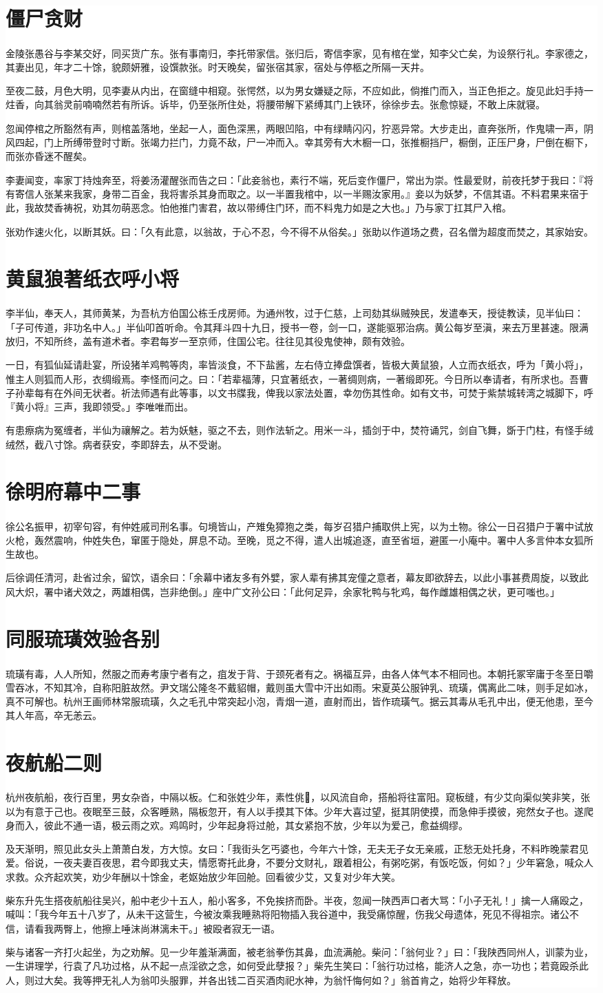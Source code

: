 # 僵尸贪财

金陵张愚谷与李某交好，同买货广东。张有事南归，李托带家信。张归后，寄信李家，见有棺在堂，知李父亡矣，为设祭行礼。李家德之，其妻出见，年才二十馀，貌颇妍雅，设馔款张。时天晚矣，留张宿其家，宿处与停柩之所隔一天井。

至夜二鼓，月色大明，见李妻从内出，在窗缝中相窥。张愕然，以为男女嫌疑之际，不应如此，倘推门而入，当正色拒之。旋见此妇手持一炷香，向其翁灵前喃喃然若有所诉。诉毕，仍至张所住处，将腰带解下紧缚其门上铁环，徐徐步去。张愈惊疑，不敢上床就寝。

忽闻停棺之所豁然有声，则棺盖落地，坐起一人，面色深黑，两眼凹陷，中有绿睛闪闪，狞恶异常。大步走出，直奔张所，作鬼啸一声，阴风四起，门上所缚带登时寸断。张竭力拦门，力竟不敌，尸一冲而入。幸其旁有大木橱一口，张推橱挡尸，橱倒，正压尸身，尸倒在橱下，而张亦昏迷不醒矣。

李妻闻变，率家丁持烛奔至，将姜汤灌醒张而告之曰：「此妾翁也，素行不端，死后变作僵尸，常出为崇。性最爱财，前夜托梦于我曰：『将有寄信人张某来我家，身带二百金，我将害杀其身而取之。以一半置我棺中，以一半赐汝家用。』妾以为妖梦，不信其语。不料君果来宿于此，我故焚香祷祝，劝其勿萌恶念。怕他推门害君，故以带缚住门环，而不料鬼力如是之大也。」乃与家丁扛其尸入棺。

张劝作速火化，以断其妖。曰：「久有此意，以翁故，于心不忍，今不得不从俗矣。」张助以作道场之费，召名僧为超度而焚之，其家始安。

# 黄鼠狼著纸衣呼小将

李半仙，奉天人，其师黄某，为吾杭方伯国公栋壬戌房师。为通州牧，过于仁慈，上司劾其纵贼殃民，发遣奉天，授徒教读，见半仙曰：「子可传道，非功名中人。」半仙叩首听命。令其拜斗四十九日，授书一卷，剑一口，遂能驱邪治病。黄公每岁至滇，来去万里甚速。限满放归，不知所终，盖有道术者。李君每岁一至京师，住国公宅。往往见其役鬼使神，颇有效验。

一日，有狐仙延请赴宴，所设猪羊鸡鸭等肉，率皆淡食，不下盐酱，左右侍立捧盘馔者，皆极大黄鼠狼，人立而衣纸衣，呼为「黄小将」，惟主人则狐而人形，衣绸缎焉。李怪而问之。曰：「若辈福薄，只宜著纸衣，一著绸则病，一著缎即死。今日所以奉请者，有所求也。吾曹子孙辈每有在外间无状者。祈法师遇有此等事，以文书牒我，俾我以家法处置，幸勿伤其性命。如有文书，可焚于紫禁城转湾之城脚下，呼『黄小将』三声，我即领受。」李唯唯而出。

有患瘵病为冤缠者，半仙为禳解之。若为妖魅，驱之不去，则作法斩之。用米一斗，插剑于中，焚符诵咒，剑自飞舞，斲于门柱，有怪手绒绒然，截八寸馀。病者获安，李即辞去，从不受谢。

# 徐明府幕中二事

徐公名振甲，初宰句容，有仲姓戚司刑名事。句境皆山，产雉兔獐狍之类，每岁召猎户捕取供上宪，以为土物。徐公一日召猎户于署中试放火枪，轰然震响，仲姓失色，窜匿于隐处，屏息不动。至晚，觅之不得，遣人出城追逐，直至省垣，避匿一小庵中。署中人多言仲本女狐所生故也。

后徐调任清河，赴省过余，留饮，语余曰：「余幕中诸友多有外嬖，家人辈有拂其宠僮之意者，幕友即欲辞去，以此小事甚费周旋，以致此风大炽，署中诸犬效之，两雄相偶，岂非绝倒。」座中广文孙公曰：「此何足异，余家牝鸭与牝鸡，每作雌雄相偶之状，更可嗤也。」

# 同服琉璜效验各别

琉璜有毒，人人所知，然服之而寿考康宁者有之，疽发于背、于颈死者有之。祸福互异，由各人体气本不相同也。本朝托冢宰庸于冬至日嚼雪吞冰，不知其冷，自称阳脏故然。尹文瑞公隆冬不戴貂帽，戴则虽大雪中汗出如雨。宋夏英公服钟乳、琉璜，偶离此二味，则手足如冰，真不可解也。杭州王画师林常服琉璜，久之毛孔中常突起小泡，青烟一道，直射而出，皆作琉璜气。据云其毒从毛孔中出，便无他患，至今其人年高，卒无恙云。

# 夜航船二则

杭州夜航船，夜行百里，男女杂沓，中隔以板。仁和张姓少年，素性佻𠉂，以风流自命，搭船将往富阳。窥板缝，有少艾向渠似笑非笑，张以为有意于己也。夜眠至三鼓，众客睡熟，隔板忽开，有人以手摸其下体。少年大喜过望，挺其阴使摸，而急伸手摸彼，宛然女子也。遂爬身而入，彼此不通一语，极云雨之欢。鸡鸣时，少年起身将过舱，其女紧抱不放，少年以为爱己，愈益绸缪。

及天渐明，照见此女头上萧萧白发，方大惊。女曰：「我街头乞丐婆也，今年六十馀，无夫无子女无亲戚，正愁无处托身，不料昨晚蒙君见爱。俗说，一夜夫妻百夜思，君今即我丈夫，情愿寄托此身，不要分文财礼，跟着相公，有粥吃粥，有饭吃饭，何如？」少年窘急，喊众人求救。众齐起欢笑，劝少年酬以十馀金，老妪始放少年回舱。回看彼少艾，又复对少年大笑。

柴东升先生搭夜航船往吴兴，船中老少十五人，船小客多，不免挨挤而卧。半夜，忽闻一陕西声口者大骂：「小子无礼！」擒一人痛殴之，喊叫：「我今年五十八岁了，从未干这营生，今被汝乘我睡熟将阳物插入我谷道中，我受痛惊醒，伤我父母遗体，死见不得祖宗。诸公不信，请看我两臀上，他擦上唾沫尚淋漓未干。」被殴者寂无一语。

柴与诸客一齐打火起坐，为之劝解。见一少年羞渐满面，被老翁拳伤其鼻，血流满舱。柴问：「翁何业？」曰：「我陕西同州人，训蒙为业，一生讲理学，行袁了凡功过格，从不起一点淫欲之念，如何受此孽报？」柴先生笑曰：「翁行功过格，能济人之急，亦一功也；若竟殴杀此人，则过大矣。我等押无礼人为翁叩头服罪，并各出钱二百买酒肉祀水神，为翁忏悔何如？」翁首肯之，始将少年释放。
